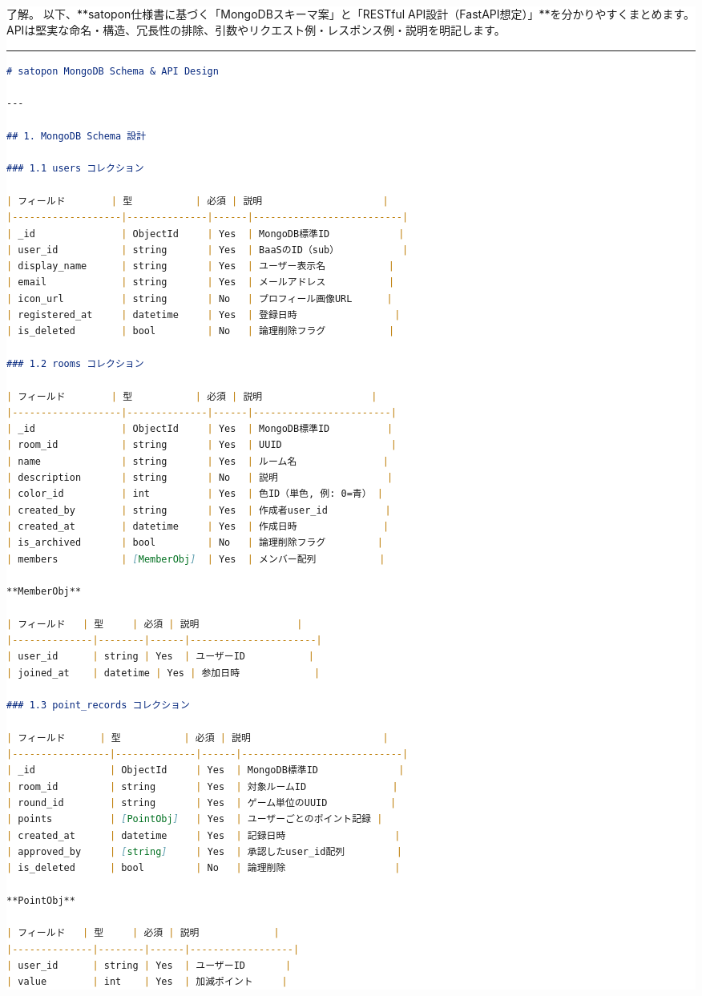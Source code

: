 了解。
以下、\*\*satopon仕様書に基づく「MongoDBスキーマ案」と「RESTful API設計（FastAPI想定）」\*\*を分かりやすくまとめます。
APIは堅実な命名・構造、冗長性の排除、引数やリクエスト例・レスポンス例・説明を明記します。

---

````markdown
# satopon MongoDB Schema & API Design

---

## 1. MongoDB Schema 設計

### 1.1 users コレクション

| フィールド        | 型           | 必須 | 説明                     |
|-------------------|--------------|------|--------------------------|
| _id               | ObjectId     | Yes  | MongoDB標準ID            |
| user_id           | string       | Yes  | BaaSのID（sub）           |
| display_name      | string       | Yes  | ユーザー表示名           |
| email             | string       | Yes  | メールアドレス           |
| icon_url          | string       | No   | プロフィール画像URL      |
| registered_at     | datetime     | Yes  | 登録日時                 |
| is_deleted        | bool         | No   | 論理削除フラグ           |

### 1.2 rooms コレクション

| フィールド        | 型           | 必須 | 説明                   |
|-------------------|--------------|------|------------------------|
| _id               | ObjectId     | Yes  | MongoDB標準ID          |
| room_id           | string       | Yes  | UUID                   |
| name              | string       | Yes  | ルーム名               |
| description       | string       | No   | 説明                   |
| color_id          | int          | Yes  | 色ID（単色, 例: 0=青） |
| created_by        | string       | Yes  | 作成者user_id          |
| created_at        | datetime     | Yes  | 作成日時               |
| is_archived       | bool         | No   | 論理削除フラグ         |
| members           | [MemberObj]  | Yes  | メンバー配列           |

**MemberObj**

| フィールド   | 型     | 必須 | 説明                 |
|--------------|--------|------|----------------------|
| user_id      | string | Yes  | ユーザーID           |
| joined_at    | datetime | Yes | 参加日時             |

### 1.3 point_records コレクション

| フィールド      | 型           | 必須 | 説明                       |
|-----------------|--------------|------|----------------------------|
| _id             | ObjectId     | Yes  | MongoDB標準ID              |
| room_id         | string       | Yes  | 対象ルームID               |
| round_id        | string       | Yes  | ゲーム単位のUUID           |
| points          | [PointObj]   | Yes  | ユーザーごとのポイント記録 |
| created_at      | datetime     | Yes  | 記録日時                   |
| approved_by     | [string]     | Yes  | 承認したuser_id配列         |
| is_deleted      | bool         | No   | 論理削除                   |

**PointObj**

| フィールド   | 型     | 必須 | 説明             |
|--------------|--------|------|------------------|
| user_id      | string | Yes  | ユーザーID       |
| value        | int    | Yes  | 加減ポイント     |
````